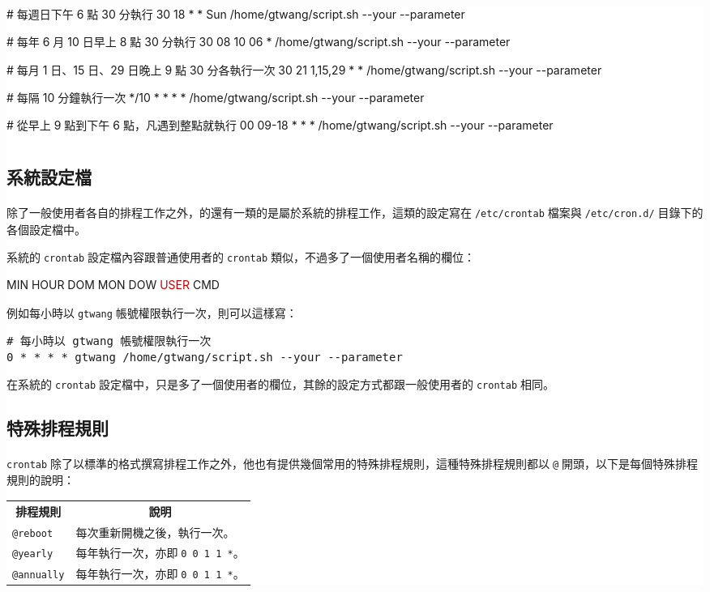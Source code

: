 <span class="Comment"># 每週日下午 6 點 30 分執行</span>
<span class="Constant">30</span><span class="PreProc"> 18</span><span class="Type"> *</span><span class="Constant"> *</span><span class="PreProc"> Sun</span> <span class="Statement">/home/gtwang/script.sh --your --parameter</span>

<span class="Comment"># 每年 6 月 10 日早上 8 點 30 分執行</span>
<span class="Constant">30</span><span class="PreProc"> 08</span><span class="Type"> 10</span><span class="Constant"> 06</span><span class="PreProc"> *</span> <span class="Statement">/home/gtwang/script.sh --your --parameter</span>

<span class="Comment"># 每月 1 日、15 日、29 日晚上 9 點 30 分各執行一次</span>
<span class="Constant">30</span><span class="PreProc"> 21</span><span class="Type"> 1,15,29</span><span class="Constant"> *</span><span class="PreProc"> *</span> <span class="Statement">/home/gtwang/script.sh --your --parameter</span>

<span class="Comment"># 每隔 10 分鐘執行一次</span>
<span class="Constant">*/10</span><span class="PreProc"> *</span><span class="Type"> *</span><span class="Constant"> *</span><span class="PreProc"> *</span> <span class="Statement">/home/gtwang/script.sh --your --parameter</span>

<span class="Comment"># 從早上 9 點到下午 6 點，凡遇到整點就執行</span>
<span class="Constant">00</span><span class="PreProc"> 09-18</span><span class="Type"> *</span><span class="Constant"> *</span><span class="PreProc"> *</span> <span class="Statement">/home/gtwang/script.sh --your --parameter</span></pre>
<div style="margin: 40px 0;">
<ins class="adsbygoogle"
     style="display:block; text-align:center;"
     data-ad-format="fluid"
     data-ad-layout="in-article"
     data-ad-client="ca-pub-7794009487786811"
     data-ad-slot="7302780695"></ins>
<script>
     (adsbygoogle = window.adsbygoogle || []).push({});
</script></div><h2>系統設定檔</h2>
<p>除了一般使用者各自的排程工作之外，的還有一類的是屬於系統的排程工作，這類的設定寫在 <code>/etc/crontab</code> 檔案與 <code>/etc/cron.d/</code> 目錄下的各個設定檔中。</p>
<p>系統的 <code>crontab</code> 設定檔內容跟普通使用者的 <code>crontab</code> 類似，不過多了一個使用者名稱的欄位：</p>
<div class="tldr-block">MIN HOUR DOM MON DOW <span style="color:#CC0000;">USER</span> CMD</div>
<p>例如每小時以 <code>gtwang</code> 帳號權限執行一次，則可以這樣寫：</p>
<pre><span class="Comment"># 每小時以 gtwang 帳號權限執行一次</span>
<span class="Constant">0</span><span class="PreProc"> *</span><span class="Type"> *</span><span class="Constant"> *</span><span class="PreProc"> *</span> <span class="Statement">gtwang /home/gtwang/script.sh --your --parameter</span></pre>
<p>在系統的 <code>crontab</code> 設定檔中，只是多了一個使用者的欄位，其餘的設定方式都跟一般使用者的 <code>crontab</code> 相同。</p>
<h2>特殊排程規則</h2>
<p><code>crontab</code> 除了以標準的格式撰寫排程工作之外，他也有提供幾個常用的特殊排程規則，這種特殊排程規則都以 <code>@</code> 開頭，以下是每個特殊排程規則的說明：</p>
<table>
<tr>
<th>排程規則</th>
<th>說明</th>
</tr>
<tr>
<td><code>@reboot</code></td>
<td>每次重新開機之後，執行一次。</td>
</tr>
<tr>
<td><code>@yearly</code></td>
<td>每年執行一次，亦即 <code>0 0 1 1 *</code>。</td>
</tr>
<tr>
<td><code>@annually</code></td>
<td>每年執行一次，亦即 <code>0 0 1 1 *</code>。</td>
</tr>
<tr>
